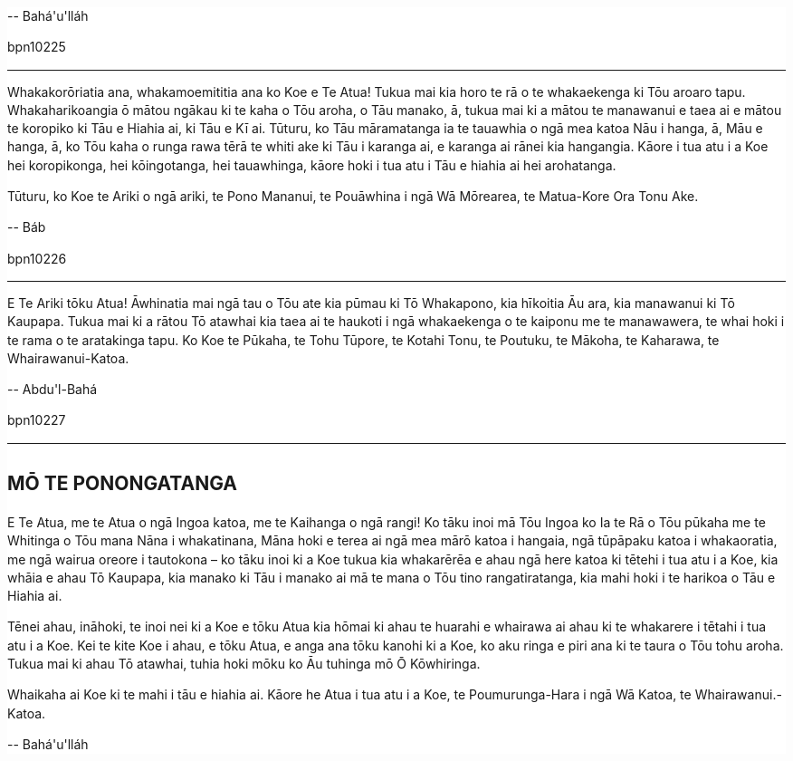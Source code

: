 -- Bahá'u'lláh

bpn10225 

----


<a id="bpn10226"></a> 
<p class='dropCap'>Whakakorōriatia ana, whakamoemititia ana  ko Koe e Te Atua! Tukua mai kia horo te rā o te whakaekenga ki Tōu aroaro tapu. Whakaharikoangia ō mātou ngākau ki te kaha o Tōu aroha, o Tāu manako, ā, tukua mai ki a mātou te manawanui e taea ai e mātou te koropiko ki Tāu e Hiahia ai, ki Tāu e Kī ai. Tūturu, ko Tāu māramatanga ia te tauawhia o ngā mea katoa Nāu i hanga, ā, Māu e hanga, ā, ko Tōu kaha o runga rawa tērā te whiti ake ki Tāu i karanga ai, e karanga ai rānei kia hangangia. Kāore i tua atu i a Koe hei koropikonga, hei kōingotanga, hei tauawhinga, kāore hoki i tua atu i Tāu e hiahia ai hei arohatanga.</p><p>Tūturu, ko Koe te Ariki o ngā ariki, te Pono Mananui, te Pouāwhina i ngā Wā Mōrearea, te Matua-Kore Ora Tonu Ake.</p>

-- Báb

bpn10226 

----


<a id="bpn10227"></a> 
<p class='dropCap'>E Te Ariki tōku Atua! Āwhinatia mai ngā tau o Tōu ate kia pūmau ki Tō Whakapono, kia hīkoitia Āu ara, kia manawanui ki Tō Kaupapa. Tukua mai ki a rātou Tō atawhai kia taea ai te haukoti i ngā whakaekenga o te kaiponu me te manawawera, te whai hoki i te rama o te aratakinga tapu. Ko Koe te Pūkaha, te Tohu Tūpore, te Kotahi Tonu, te Poutuku, te Mākoha, te Kaharawa, te Whairawanui-Katoa.</p>

-- Abdu'l-Bahá

bpn10227 

----



<a id="M%C5%8C+TE+PONONGATANGA"></a> 
## MŌ TE PONONGATANGA

<a id="bpn10228"></a> 
<p class='dropCap'>E Te Atua, me te Atua o ngā Ingoa katoa, me te Kaihanga o ngā rangi! Ko tāku inoi mā Tōu Ingoa ko Ia te Rā o Tōu pūkaha me te Whitinga o Tōu mana Nāna i whakatinana, Māna hoki e terea ai ngā mea mārō katoa i hangaia, ngā tūpāpaku katoa i whakaoratia, me ngā wairua oreore i tautokona – ko tāku inoi ki a Koe tukua kia whakarērēa e ahau ngā here katoa ki tētehi i tua atu i a Koe, kia whāia e ahau Tō Kaupapa, kia manako ki Tāu i manako ai mā te mana o Tōu tino rangatiratanga, kia mahi hoki i te harikoa o Tāu e Hiahia ai. </p><p>Tēnei ahau, ināhoki, te inoi nei ki a Koe e tōku Atua kia hōmai ki ahau te huarahi e whairawa ai ahau ki te whakarere i tētahi i tua atu i a Koe. Kei te kite Koe i ahau, e tōku Atua, e anga ana tōku kanohi ki a Koe, ko aku ringa e piri ana ki te taura o Tōu tohu aroha. Tukua mai ki ahau Tō atawhai, tuhia hoki mōku ko Āu tuhinga mō Ō Kōwhiringa. </p><p>Whaikaha ai Koe ki te mahi i tāu e hiahia ai. Kāore he Atua i tua atu i a Koe, te Poumurunga-Hara i ngā Wā Katoa, te Whairawanui.-Katoa.</p>

-- Bahá'u'lláh
